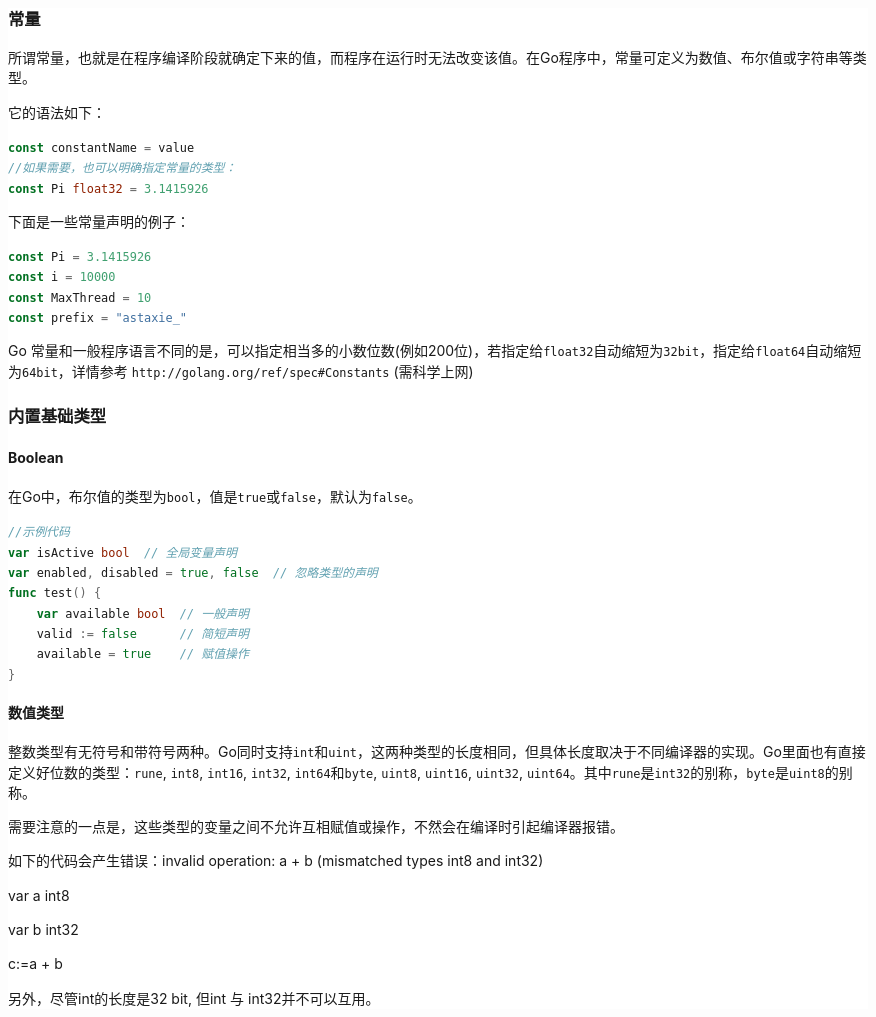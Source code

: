 ### 常量

所谓常量，也就是在程序编译阶段就确定下来的值，而程序在运行时无法改变该值。在Go程序中，常量可定义为数值、布尔值或字符串等类型。

它的语法如下：

```go
const constantName = value
//如果需要，也可以明确指定常量的类型：
const Pi float32 = 3.1415926
```

下面是一些常量声明的例子：

```go
const Pi = 3.1415926
const i = 10000
const MaxThread = 10
const prefix = "astaxie_"
```

Go 常量和一般程序语言不同的是，可以指定相当多的小数位数(例如200位)，若指定给`float32`自动缩短为`32bit`，指定给`float64`自动缩短为`64bit`，详情参考 `http://golang.org/ref/spec#Constants` (需科学上网)

### 内置基础类型

#### Boolean

在Go中，布尔值的类型为`bool`，值是`true`或`false`，默认为`false`。

```go
//示例代码
var isActive bool  // 全局变量声明
var enabled, disabled = true, false  // 忽略类型的声明
func test() {
    var available bool  // 一般声明
    valid := false      // 简短声明
    available = true    // 赋值操作
}
```

#### 数值类型

整数类型有无符号和带符号两种。Go同时支持`int`和`uint`，这两种类型的长度相同，但具体长度取决于不同编译器的实现。Go里面也有直接定义好位数的类型：`rune`, `int8`, `int16`, `int32`, `int64`和`byte`, `uint8`, `uint16`, `uint32`, `uint64`。其中`rune`是`int32`的别称，`byte`是`uint8`的别称。

需要注意的一点是，这些类型的变量之间不允许互相赋值或操作，不然会在编译时引起编译器报错。

如下的代码会产生错误：invalid operation: a + b (mismatched types int8 and int32)

var a int8

var b int32

c:=a + b

另外，尽管int的长度是32 bit, 但int 与 int32并不可以互用。
